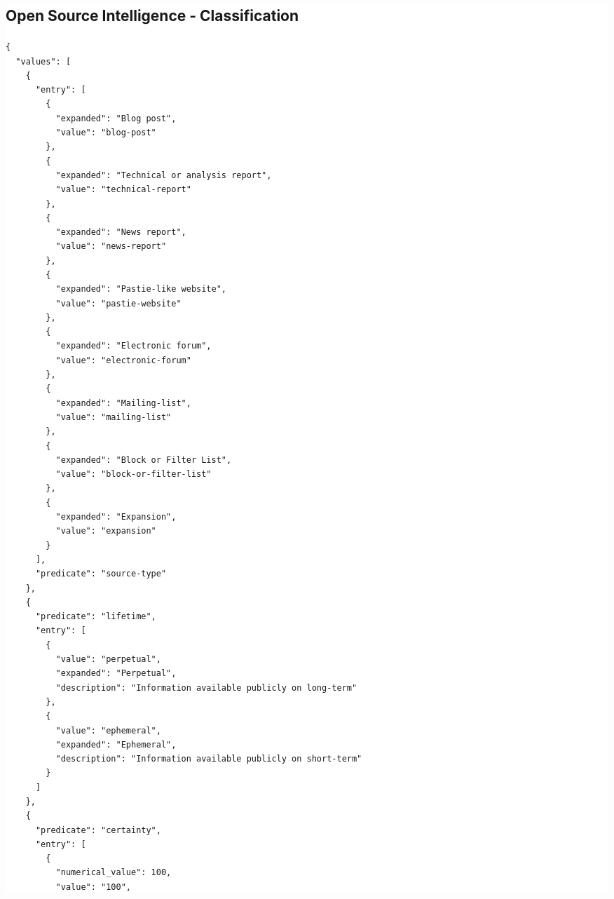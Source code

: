 ## Open Source Intelligence - Classification

~~~~
{
  "values": [
    {
      "entry": [
        {
          "expanded": "Blog post",
          "value": "blog-post"
        },
        {
          "expanded": "Technical or analysis report",
          "value": "technical-report"
        },
        {
          "expanded": "News report",
          "value": "news-report"
        },
        {
          "expanded": "Pastie-like website",
          "value": "pastie-website"
        },
        {
          "expanded": "Electronic forum",
          "value": "electronic-forum"
        },
        {
          "expanded": "Mailing-list",
          "value": "mailing-list"
        },
        {
          "expanded": "Block or Filter List",
          "value": "block-or-filter-list"
        },
        {
          "expanded": "Expansion",
          "value": "expansion"
        }
      ],
      "predicate": "source-type"
    },
    {
      "predicate": "lifetime",
      "entry": [
        {
          "value": "perpetual",
          "expanded": "Perpetual",
          "description": "Information available publicly on long-term"
        },
        {
          "value": "ephemeral",
          "expanded": "Ephemeral",
          "description": "Information available publicly on short-term"
        }
      ]
    },
    {
      "predicate": "certainty",
      "entry": [
        {
          "numerical_value": 100,
          "value": "100",
~~~~